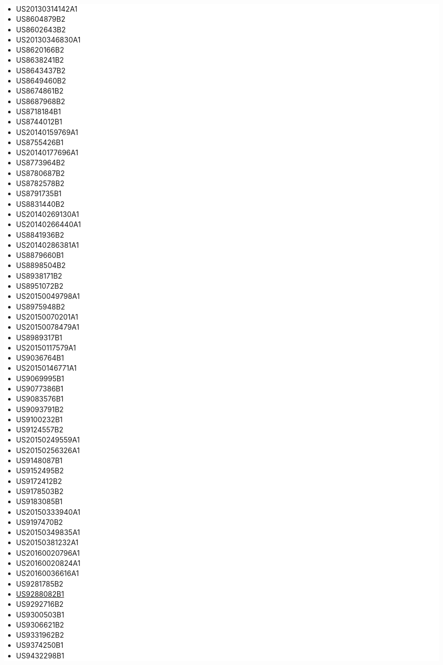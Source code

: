  * US20130314142A1
 * US8604879B2
 * US8602643B2
 * US20130346830A1
 * US8620166B2
 * US8638241B2
 * US8643437B2
 * US8649460B2
 * US8674861B2
 * US8687968B2
 * US8718184B1
 * US8744012B1
 * US20140159769A1
 * US8755426B1
 * US20140177696A1
 * US8773964B2
 * US8780687B2
 * US8782578B2
 * US8791735B1
 * US8831440B2
 * US20140269130A1
 * US20140266440A1
 * US8841936B2
 * US20140286381A1
 * US8879660B1
 * US8898504B2
 * US8938171B2
 * US8951072B2
 * US20150049798A1
 * US8975948B2
 * US20150070201A1
 * US20150078479A1
 * US8989317B1
 * US20150117579A1
 * US9036764B1
 * US20150146771A1
 * US9069995B1
 * US9077386B1
 * US9083576B1
 * US9093791B2
 * US9100232B1
 * US9124557B2
 * US20150249559A1
 * US20150256326A1
 * US9148087B1
 * US9152495B2
 * US9172412B2
 * US9178503B2
 * US9183085B1
 * US20150333940A1
 * US9197470B2
 * US20150349835A1
 * US20150381232A1
 * US20160020796A1
 * US20160020824A1
 * US20160036616A1
 * US9281785B2
 * [US9288082B1](US9288082B1.md)
 * US9292716B2
 * US9300503B1
 * US9306621B2
 * US9331962B2
 * US9374250B1
 * US9432298B1